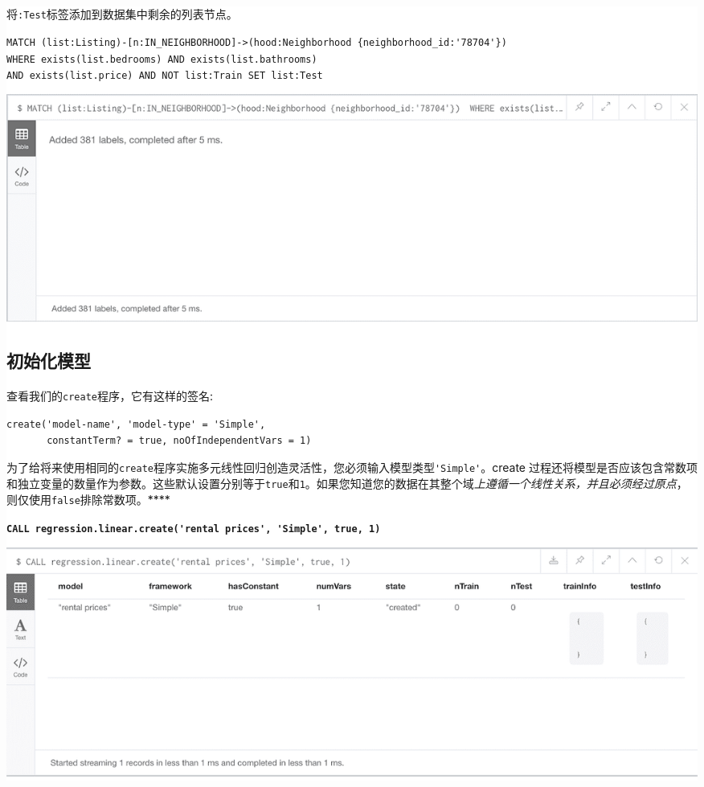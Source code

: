 将`:Test`标签添加到数据集中剩余的列表节点。

```
MATCH (list:Listing)-[n:IN_NEIGHBORHOOD]->(hood:Neighborhood {neighborhood_id:'78704'})
WHERE exists(list.bedrooms) AND exists(list.bathrooms)
AND exists(list.price) AND NOT list:Train SET list:Test
```

![](img/2ff03624c64b79f722799960711c88ca.png)

## 初始化模型

查看我们的`create`程序，它有这样的签名:

```
create('model-name', 'model-type' = 'Simple',
       constantTerm? = true, noOfIndependentVars = 1)
```

为了给将来使用相同的`create`程序实施多元线性回归创造灵活性，您必须输入模型类型`'Simple'`。create 过程还将模型是否应该包含常数项和独立变量的数量作为参数。这些默认设置分别等于`true`和`1`。如果您知道您的数据在其整个域***上遵循一个*线性关系，并且*必须经过原点*，则仅使用`false`排除常数项。****

**`CALL regression.linear.create('rental prices', 'Simple', true, 1)`**

**![](img/9b22be129f0a3d05d1ecab926eaf4792.png)**
